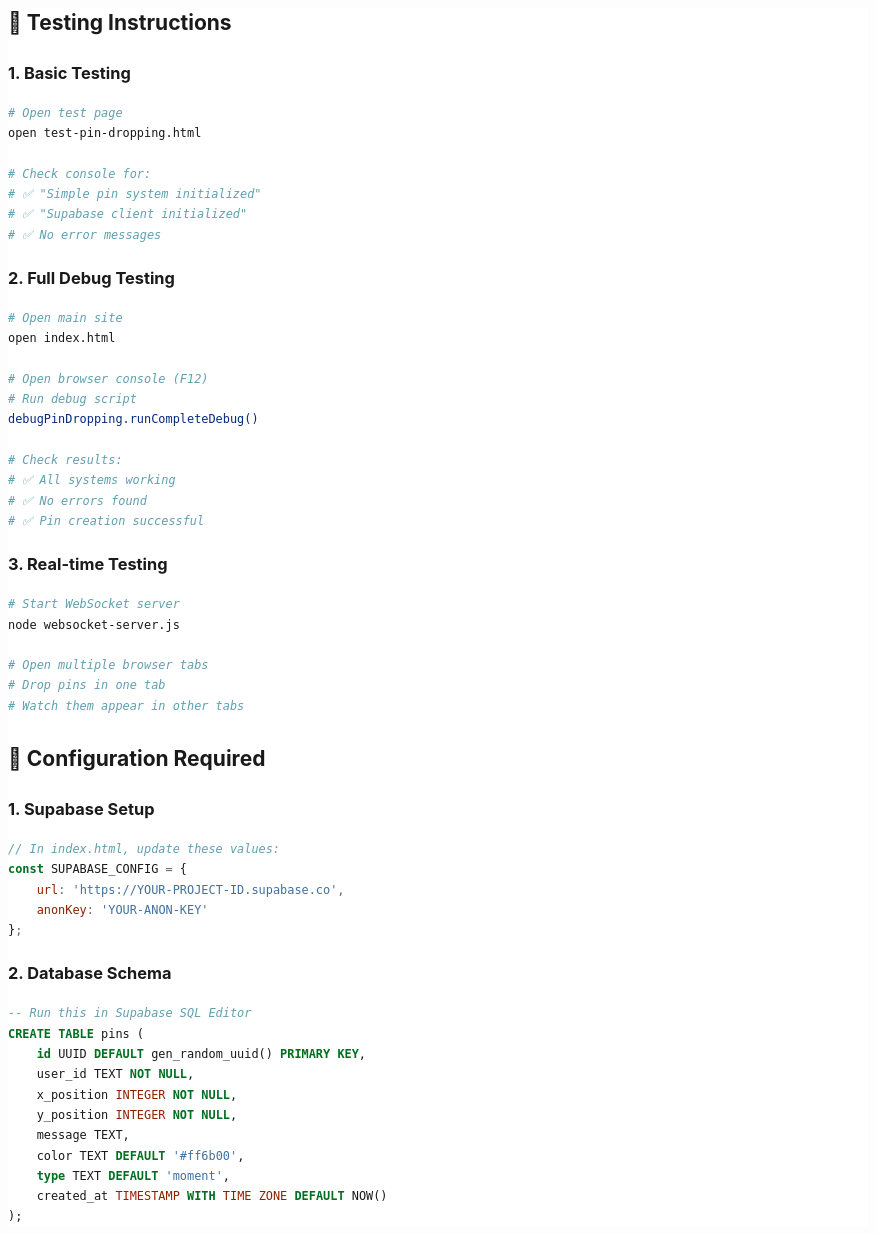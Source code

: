 ## 🧪 Testing Instructions

### 1. Basic Testing
```bash
# Open test page
open test-pin-dropping.html

# Check console for:
# ✅ "Simple pin system initialized"
# ✅ "Supabase client initialized"
# ✅ No error messages
```

### 2. Full Debug Testing
```bash
# Open main site
open index.html

# Open browser console (F12)
# Run debug script
debugPinDropping.runCompleteDebug()

# Check results:
# ✅ All systems working
# ✅ No errors found
# ✅ Pin creation successful
```

### 3. Real-time Testing
```bash
# Start WebSocket server
node websocket-server.js

# Open multiple browser tabs
# Drop pins in one tab
# Watch them appear in other tabs
```

## 🔧 Configuration Required

### 1. Supabase Setup
```javascript
// In index.html, update these values:
const SUPABASE_CONFIG = {
    url: 'https://YOUR-PROJECT-ID.supabase.co',
    anonKey: 'YOUR-ANON-KEY'
};
```

### 2. Database Schema
```sql
-- Run this in Supabase SQL Editor
CREATE TABLE pins (
    id UUID DEFAULT gen_random_uuid() PRIMARY KEY,
    user_id TEXT NOT NULL,
    x_position INTEGER NOT NULL,
    y_position INTEGER NOT NULL,
    message TEXT,
    color TEXT DEFAULT '#ff6b00',
    type TEXT DEFAULT 'moment',
    created_at TIMESTAMP WITH TIME ZONE DEFAULT NOW()
);
```